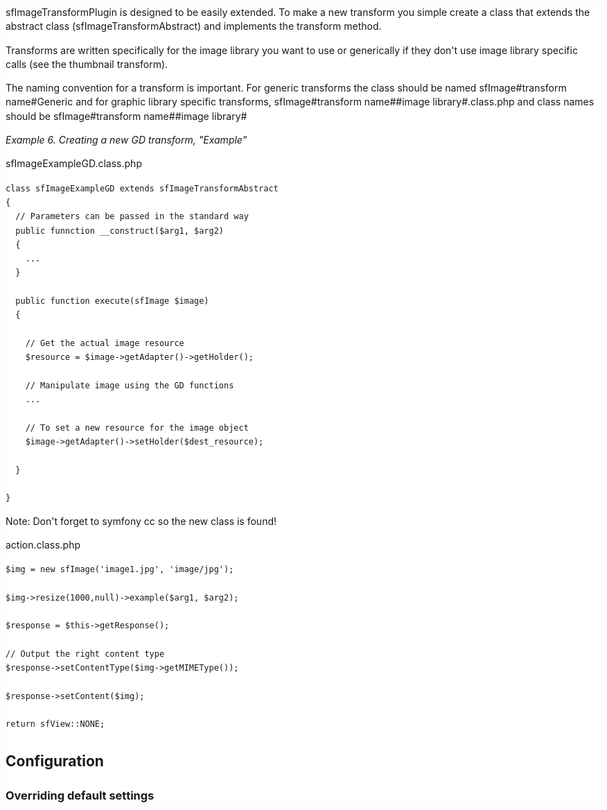 sfImageTransformPlugin is designed to be easily extended. To make a new transform you simple create a class that extends the abstract class (sfImageTransformAbstract) and implements the transform method.

Transforms are written specifically for the image library you want to use or generically if they don't use image library specific calls (see the thumbnail transform).

The naming convention for a transform is important. For generic transforms the class should be named sfImage#transform name#Generic and for graphic library specific transforms, sfImage#transform name##image library#.class.php and class names should be sfImage#transform name##image library#

*Example 6. Creating a new GD transform, "Example"*

sfImageExampleGD.class.php

    class sfImageExampleGD extends sfImageTransformAbstract
    {
      // Parameters can be passed in the standard way
      public funnction __construct($arg1, $arg2)
      {
        ...
      }

      public function execute(sfImage $image)
      {

        // Get the actual image resource
        $resource = $image->getAdapter()->getHolder();

        // Manipulate image using the GD functions
        ...

        // To set a new resource for the image object
        $image->getAdapter()->setHolder($dest_resource);

      }

    }

Note: Don't forget to symfony cc so the new class is found!

action.class.php

    $img = new sfImage('image1.jpg', 'image/jpg');

    $img->resize(1000,null)->example($arg1, $arg2);

    $response = $this->getResponse();

    // Output the right content type
    $response->setContentType($img->getMIMEType());

    $response->setContent($img);

    return sfView::NONE;

## Configuration ##

### Overriding default settings ###
